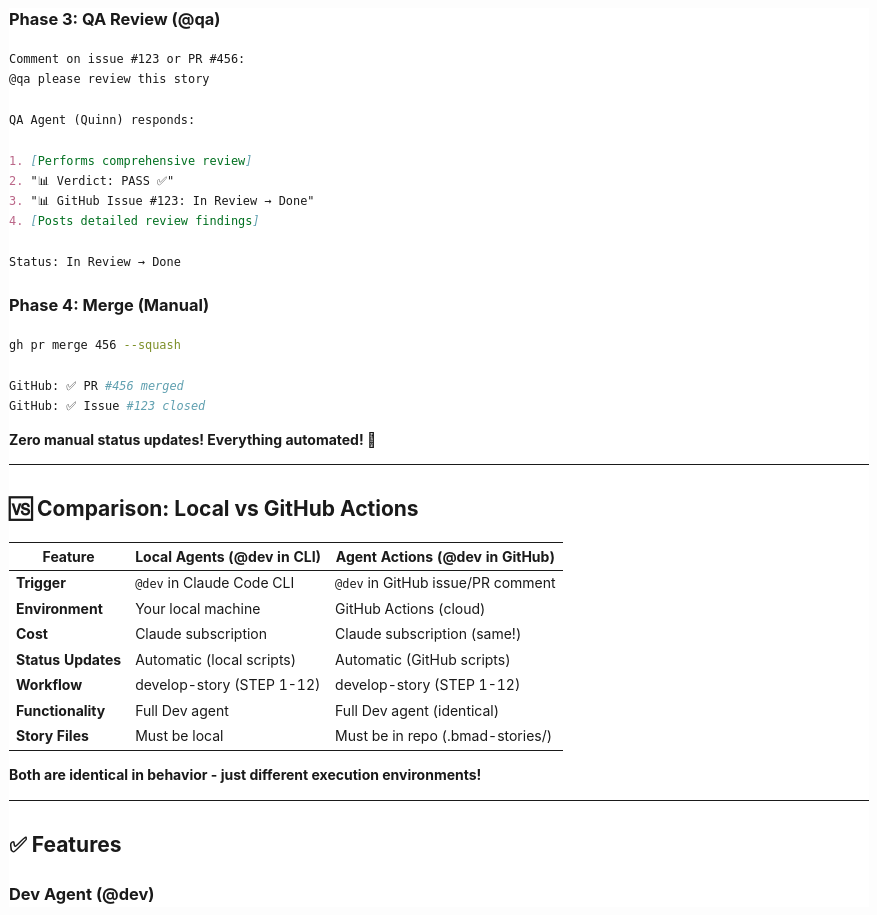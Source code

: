 ### Phase 3: QA Review (@qa)

```markdown
Comment on issue #123 or PR #456:
@qa please review this story

QA Agent (Quinn) responds:

1. [Performs comprehensive review]
2. "📊 Verdict: PASS ✅"
3. "📊 GitHub Issue #123: In Review → Done"
4. [Posts detailed review findings]

Status: In Review → Done
```

### Phase 4: Merge (Manual)

```bash
gh pr merge 456 --squash

GitHub: ✅ PR #456 merged
GitHub: ✅ Issue #123 closed
```

**Zero manual status updates! Everything automated! 🎉**

---

## 🆚 Comparison: Local vs GitHub Actions

| Feature            | Local Agents (@dev in CLI) | Agent Actions (@dev in GitHub)    |
| ------------------ | -------------------------- | --------------------------------- |
| **Trigger**        | `@dev` in Claude Code CLI  | `@dev` in GitHub issue/PR comment |
| **Environment**    | Your local machine         | GitHub Actions (cloud)            |
| **Cost**           | Claude subscription        | Claude subscription (same!)       |
| **Status Updates** | Automatic (local scripts)  | Automatic (GitHub scripts)        |
| **Workflow**       | develop-story (STEP 1-12)  | develop-story (STEP 1-12)         |
| **Functionality**  | Full Dev agent             | Full Dev agent (identical)        |
| **Story Files**    | Must be local              | Must be in repo (.bmad-stories/)  |

**Both are identical in behavior - just different execution environments!**

---

## ✅ Features

### Dev Agent (@dev)
